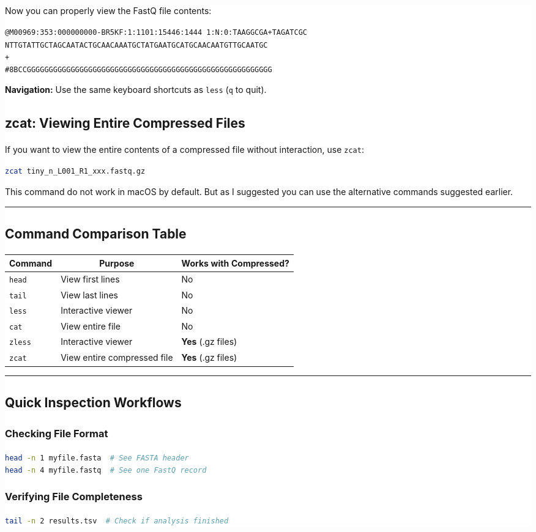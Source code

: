 Now you can properly view the FastQ file contents:

```
@M00969:353:000000000-BR5KF:1:1101:15446:1444 1:N:0:TAAGGCGA+TAGATCGC
NTTGTATTGCTAGCAATACTGCAACAAATGCTATGAATGCATGCAACAATGTTGCAATGC
+
#8BCCGGGGGGGGGGGGGGGGGGGGGGGGGGGGGGGGGGGGGGGGGGGGGGGGGGGGGGGG
```

**Navigation:** Use the same keyboard shortcuts as `less` (`q` to quit).

## zcat: Viewing Entire Compressed Files

If you want to view the entire contents of a compressed file without interaction, use `zcat`:

```bash
zcat tiny_n_L001_R1_xxx.fastq.gz
```

This command do not work in macOS by default. But as I suggested you can use the alternative commands suggested earlier.

---

## Command Comparison Table

| Command | Purpose | Works with Compressed? |
|---------|---------|----------------------|
| `head` | View first lines | No |
| `tail` | View last lines | No |
| `less` | Interactive viewer | No |
| `cat` | View entire file | No |
| `zless` | Interactive viewer | **Yes** (.gz files) |
| `zcat` | View entire compressed file | **Yes** (.gz files) |

---

## Quick Inspection Workflows

### Checking File Format
```bash
head -n 1 myfile.fasta  # See FASTA header
head -n 4 myfile.fastq  # See one FastQ record
```

### Verifying File Completeness
```bash
tail -n 2 results.tsv  # Check if analysis finished
```
